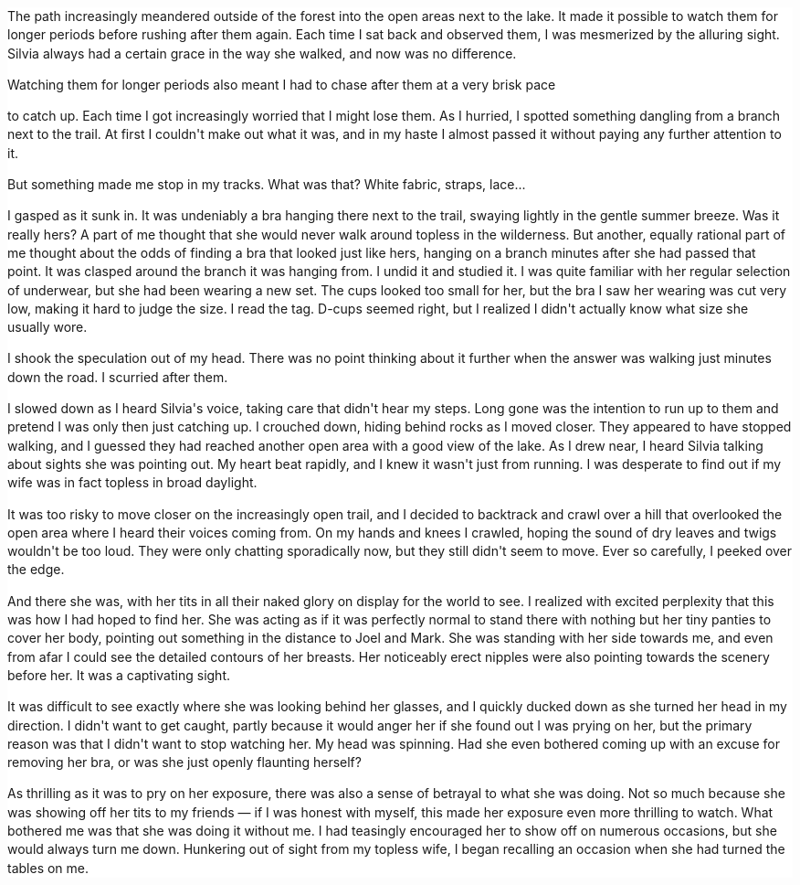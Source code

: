 The path increasingly meandered outside of the forest into the open areas next to the lake. It made it possible to watch them for longer periods before rushing after them again. Each time I sat back and observed them, I was mesmerized by the alluring sight. Silvia always had a certain grace in the way she walked, and now was no difference.

Watching them for longer periods also meant I had to chase after them at a very brisk pace

to catch up. Each time I got increasingly worried that I might lose them. As I hurried, I spotted something dangling from a branch next to the trail. At first I couldn't make out what it was, and in my haste I almost passed it without paying any further attention to it.

But something made me stop in my tracks. What was that? White fabric, straps, lace...

I gasped as it sunk in. It was undeniably a bra hanging there next to the trail, swaying lightly in the gentle summer breeze. Was it really hers? A part of me thought that she would never walk around topless in the wilderness. But another, equally rational part of me thought about the odds of finding a bra that looked just like hers, hanging on a branch minutes after she had passed that point. It was clasped around the branch it was hanging from. I undid it and studied it. I was quite familiar with her regular selection of underwear, but she had been wearing a new set. The cups looked too small for her, but the bra I saw her wearing was cut very low, making it hard to judge the size. I read the tag. D-cups seemed right, but I realized I didn't actually know what size she usually wore.

I shook the speculation out of my head. There was no point thinking about it further when the answer was walking just minutes down the road. I scurried after them.

I slowed down as I heard Silvia's voice, taking care that didn't hear my steps. Long gone was the intention to run up to them and pretend I was only then just catching up. I crouched down, hiding behind rocks as I moved closer. They appeared to have stopped walking, and I guessed they had reached another open area with a good view of the lake. As I drew near, I heard Silvia talking about sights she was pointing out. My heart beat rapidly, and I knew it wasn't just from running. I was desperate to find out if my wife was in fact topless in broad daylight.

It was too risky to move closer on the increasingly open trail, and I decided to backtrack and crawl over a hill that overlooked the open area where I heard their voices coming from. On my hands and knees I crawled, hoping the sound of dry leaves and twigs wouldn't be too loud. They were only chatting sporadically now, but they still didn't seem to move. Ever so carefully, I peeked over the edge.

And there she was, with her tits in all their naked glory on display for the world to see. I realized with excited perplexity that this was how I had hoped to find her. She was acting as if it was perfectly normal to stand there with nothing but her tiny panties to cover her body, pointing out something in the distance to Joel and Mark. She was standing with her side towards me, and even from afar I could see the detailed contours of her breasts. Her noticeably erect nipples were also pointing towards the scenery before her. It was a captivating sight.

It was difficult to see exactly where she was looking behind her glasses, and I quickly ducked down as she turned her head in my direction. I didn't want to get caught, partly because it would anger her if she found out I was prying on her, but the primary reason was that I didn't want to stop watching her. My head was spinning. Had she even bothered coming up with an excuse for removing her bra, or was she just openly flaunting herself?

As thrilling as it was to pry on her exposure, there was also a sense of betrayal to what she was doing. Not so much because she was showing off her tits to my friends — if I was honest with myself, this made her exposure even more thrilling to watch. What bothered me was that she was doing it without me. I had teasingly encouraged her to show off on numerous occasions, but she would always turn me down. Hunkering out of sight from my topless wife, I began recalling an occasion when she had turned the tables on me.
